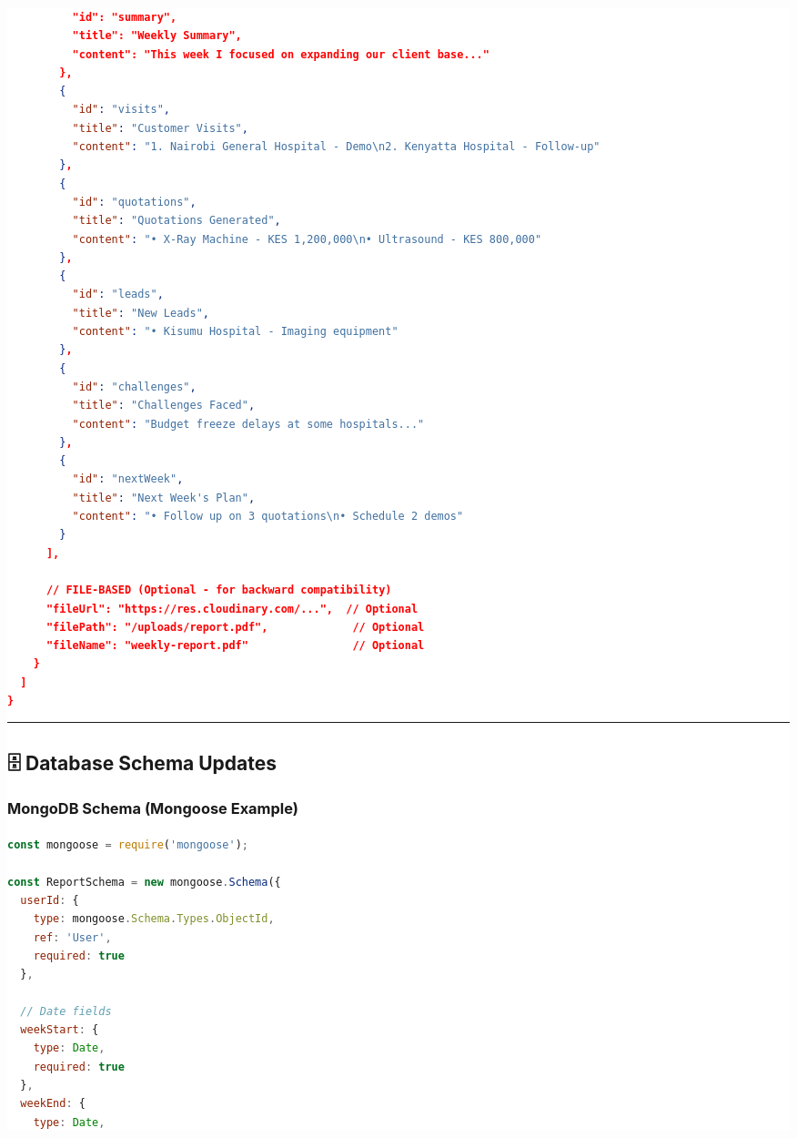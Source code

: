 ```json
          "id": "summary",
          "title": "Weekly Summary",
          "content": "This week I focused on expanding our client base..."
        },
        {
          "id": "visits",
          "title": "Customer Visits",
          "content": "1. Nairobi General Hospital - Demo\n2. Kenyatta Hospital - Follow-up"
        },
        {
          "id": "quotations",
          "title": "Quotations Generated",
          "content": "• X-Ray Machine - KES 1,200,000\n• Ultrasound - KES 800,000"
        },
        {
          "id": "leads",
          "title": "New Leads",
          "content": "• Kisumu Hospital - Imaging equipment"
        },
        {
          "id": "challenges",
          "title": "Challenges Faced",
          "content": "Budget freeze delays at some hospitals..."
        },
        {
          "id": "nextWeek",
          "title": "Next Week's Plan",
          "content": "• Follow up on 3 quotations\n• Schedule 2 demos"
        }
      ],
      
      // FILE-BASED (Optional - for backward compatibility)
      "fileUrl": "https://res.cloudinary.com/...",  // Optional
      "filePath": "/uploads/report.pdf",             // Optional
      "fileName": "weekly-report.pdf"                // Optional
    }
  ]
}
```

---

## 🗄️ Database Schema Updates

### MongoDB Schema (Mongoose Example)

```javascript
const mongoose = require('mongoose');

const ReportSchema = new mongoose.Schema({
  userId: {
    type: mongoose.Schema.Types.ObjectId,
    ref: 'User',
    required: true
  },
  
  // Date fields
  weekStart: {
    type: Date,
    required: true
  },
  weekEnd: {
    type: Date,
```